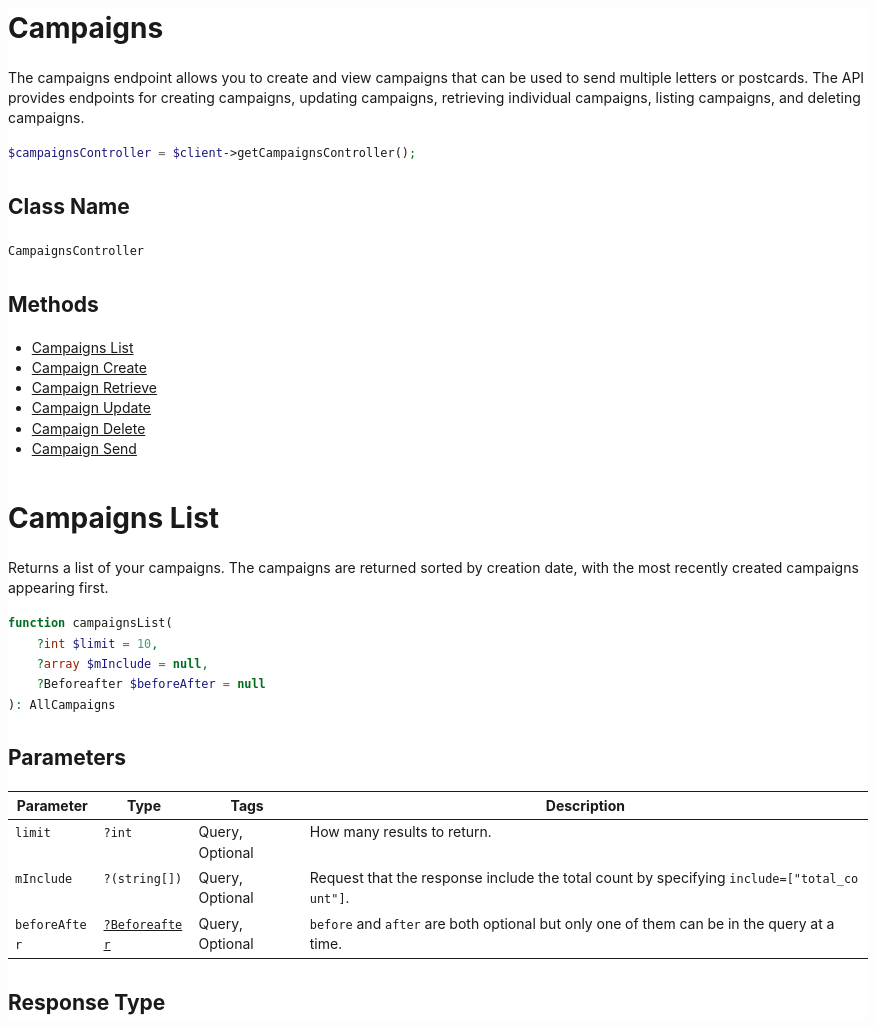 # Campaigns

The campaigns endpoint allows you to create and view campaigns that can be used to send multiple letters or postcards.
The API provides endpoints for creating campaigns, updating campaigns, retrieving individual campaigns, listing campaigns, and deleting
campaigns.

```php
$campaignsController = $client->getCampaignsController();
```

## Class Name

`CampaignsController`

## Methods

* [Campaigns List](../../doc/controllers/campaigns.md#campaigns-list)
* [Campaign Create](../../doc/controllers/campaigns.md#campaign-create)
* [Campaign Retrieve](../../doc/controllers/campaigns.md#campaign-retrieve)
* [Campaign Update](../../doc/controllers/campaigns.md#campaign-update)
* [Campaign Delete](../../doc/controllers/campaigns.md#campaign-delete)
* [Campaign Send](../../doc/controllers/campaigns.md#campaign-send)


# Campaigns List

Returns a list of your campaigns. The campaigns are returned sorted by creation date, with the most recently created campaigns appearing first.

```php
function campaignsList(
    ?int $limit = 10,
    ?array $mInclude = null,
    ?Beforeafter $beforeAfter = null
): AllCampaigns
```

## Parameters

| Parameter | Type | Tags | Description |
|  --- | --- | --- | --- |
| `limit` | `?int` | Query, Optional | How many results to return. |
| `mInclude` | `?(string[])` | Query, Optional | Request that the response include the total count by specifying `include=["total_count"]`. |
| `beforeAfter` | [`?Beforeafter`](../../doc/models/beforeafter.md) | Query, Optional | `before` and `after` are both optional but only one of them can be in the query at a time. |

## Response Type
